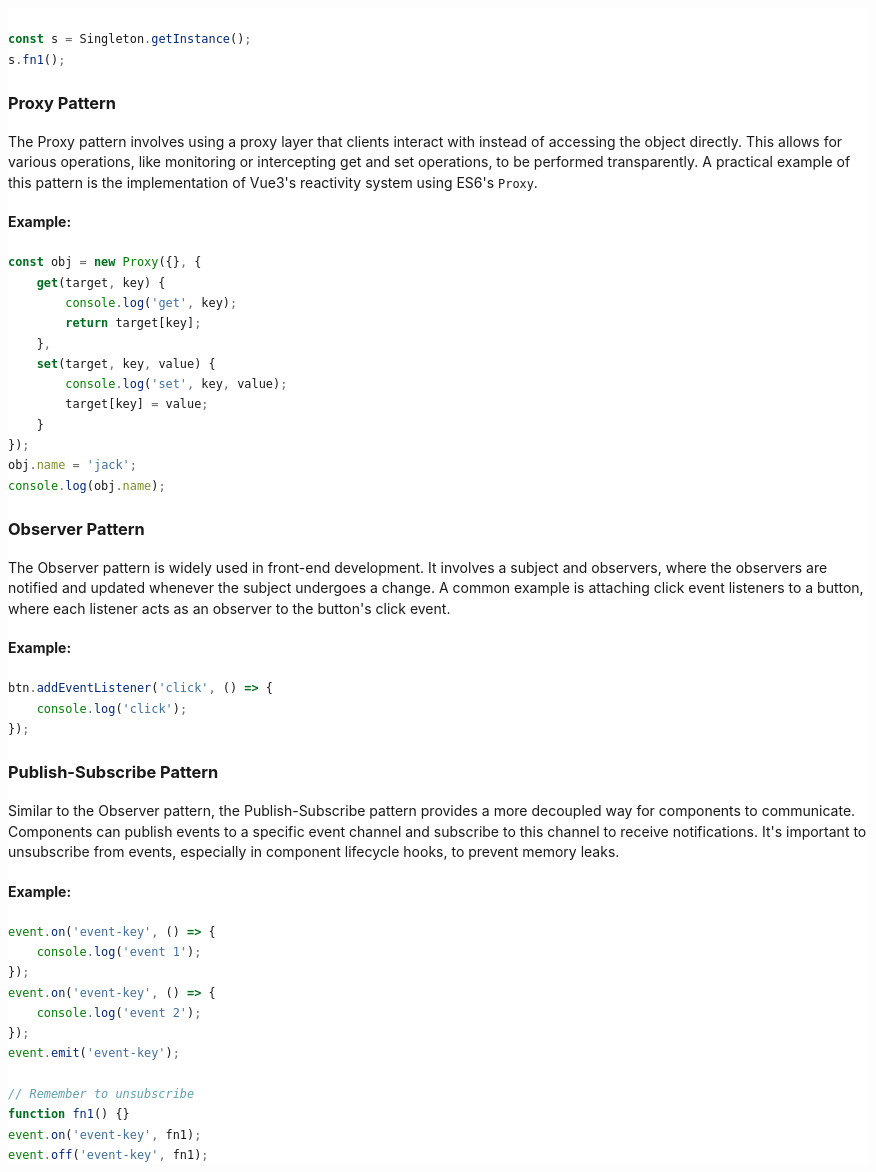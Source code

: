 ```typescript

const s = Singleton.getInstance();
s.fn1();
```

### Proxy Pattern
The Proxy pattern involves using a proxy layer that clients interact with instead of accessing the object directly. This allows for various operations, like monitoring or intercepting get and set operations, to be performed transparently. A practical example of this pattern is the implementation of Vue3's reactivity system using ES6's `Proxy`.

#### Example:
```typescript
const obj = new Proxy({}, {
    get(target, key) {
        console.log('get', key);
        return target[key];
    },
    set(target, key, value) {
        console.log('set', key, value);
        target[key] = value;
    }
});
obj.name = 'jack';
console.log(obj.name);
```

### Observer Pattern
The Observer pattern is widely used in front-end development. It involves a subject and observers, where the observers are notified and updated whenever the subject undergoes a change. A common example is attaching click event listeners to a button, where each listener acts as an observer to the button's click event.

#### Example:
```typescript
btn.addEventListener('click', () => {
    console.log('click');
});
```

### Publish-Subscribe Pattern
Similar to the Observer pattern, the Publish-Subscribe pattern provides a more decoupled way for components to communicate. Components can publish events to a specific event channel and subscribe to this channel to receive notifications. It's important to unsubscribe from events, especially in component lifecycle hooks, to prevent memory leaks.

#### Example:
```typescript
event.on('event-key', () => {
    console.log('event 1');
});
event.on('event-key', () => {
    console.log('event 2');
});
event.emit('event-key');

// Remember to unsubscribe
function fn1() {}
event.on('event-key', fn1);
event.off('event-key', fn1);
```
